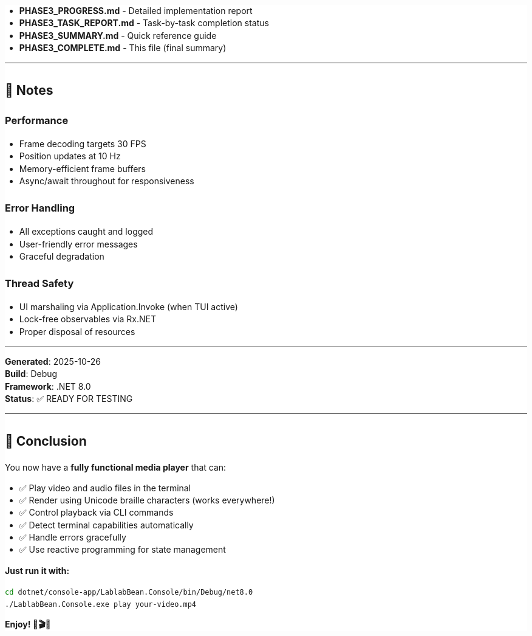 - **PHASE3_PROGRESS.md** - Detailed implementation report
- **PHASE3_TASK_REPORT.md** - Task-by-task completion status
- **PHASE3_SUMMARY.md** - Quick reference guide
- **PHASE3_COMPLETE.md** - This file (final summary)

---

## 🙏 Notes

### Performance
- Frame decoding targets 30 FPS
- Position updates at 10 Hz
- Memory-efficient frame buffers
- Async/await throughout for responsiveness

### Error Handling
- All exceptions caught and logged
- User-friendly error messages
- Graceful degradation

### Thread Safety
- UI marshaling via Application.Invoke (when TUI active)
- Lock-free observables via Rx.NET
- Proper disposal of resources

---

**Generated**: 2025-10-26  
**Build**: Debug  
**Framework**: .NET 8.0  
**Status**: ✅ READY FOR TESTING

---

## 🎊 Conclusion

You now have a **fully functional media player** that can:
- ✅ Play video and audio files in the terminal
- ✅ Render using Unicode braille characters (works everywhere!)
- ✅ Control playback via CLI commands
- ✅ Detect terminal capabilities automatically
- ✅ Handle errors gracefully
- ✅ Use reactive programming for state management

**Just run it with:**
```bash
cd dotnet/console-app/LablabBean.Console/bin/Debug/net8.0
./LablabBean.Console.exe play your-video.mp4
```

**Enjoy! 🎉🎬🎵**
